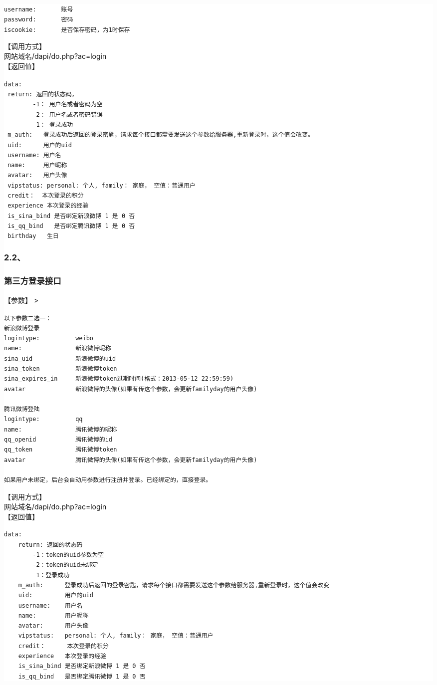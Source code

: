 	username:		账号
	password:		密码
	iscookie:		是否保存密码，为1时保存
	
【调用方式】  
网站域名/dapi/do.php?ac=login  
【返回值】  
>  
	
	data:
	 return: 返回的状态码，
			-1： 用户名或者密码为空
			-2： 用户名或者密码错误
			 1： 登录成功
	 m_auth:   登录成功后返回的登录密匙，请求每个接口都需要发送这个参数给服务器,重新登录时，这个值会改变。
	 uid:	   用户的uid  
	 username: 用户名  
	 name:     用户昵称  
	 avatar:   用户头像  
	 vipstatus:	personal: 个人, family： 家庭， 空值：普通用户
	 credit：  本次登录的积分
	 experience 本次登录的经验
	 is_sina_bind 是否绑定新浪微博 1 是 0 否
	 is_qq_bind   是否绑定腾讯微博 1 是 0 否
	 birthday   生日
	 
<h3>2.2、	</h3><h3>第三方登录接口</h3>  
【参数】  
>  

	以下参数二选一：
	新浪微博登录
	logintype:			weibo	
	name:				新浪微博昵称 
	sina_uid			新浪微博的uid 	
	sina_token			新浪微博token  
	sina_expires_in		新浪微博token过期时间(格式：2013-05-12 22:59:59) 
	avatar				新浪微博的头像(如果有传这个参数，会更新familyday的用户头像)
	
	腾讯微博登陆 
	logintype:			qq  		
	name:				腾讯微博的昵称 
	qq_openid			腾讯微博的id  
	qq_token			腾讯微博token 
	avatar				腾讯微博的头像(如果有传这个参数，会更新familyday的用户头像)
	
	如果用户未绑定，后台会自动用参数进行注册并登录。已经绑定的，直接登录。
【调用方式】  
网站域名/dapi/do.php?ac=login  
【返回值】  
>  
	
	data:
		return:	返回的状态码
			-1：token的uid参数为空
			-2：token的uid未绑定
			 1：登录成功
		m_auth: 	 登录成功后返回的登录密匙，请求每个接口都需要发送这个参数给服务器,重新登录时，这个值会改变  
		uid:	     用户的uid  
		username:    用户名  
		name:        用户昵称  
		avatar:      用户头像  
		vipstatus:	 personal: 个人, family： 家庭， 空值：普通用户
		credit：  	 本次登录的积分
		experience 	 本次登录的经验
		is_sina_bind 是否绑定新浪微博 1 是 0 否  
		is_qq_bind   是否绑定腾讯微博 1 是 0 否  
